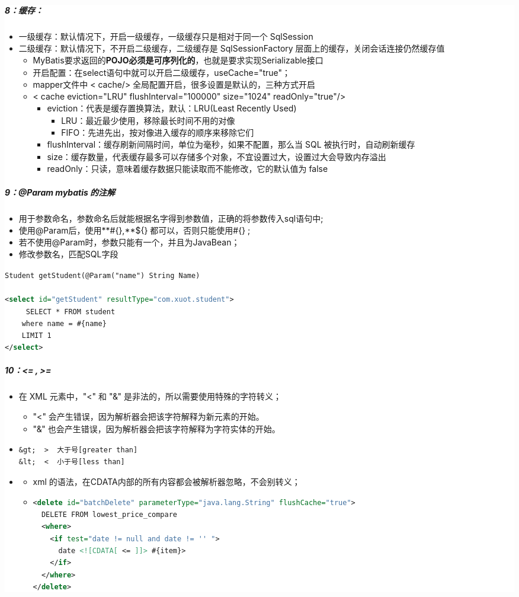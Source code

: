 ##### 8：缓存：

- 一级缓存：默认情况下，开启一级缓存，一级缓存只是相对于同一个 SqlSession
- 二级缓存：默认情况下，不开启二级缓存，二级缓存是 SqlSessionFactory 层面上的缓存，关闭会话连接仍然缓存值
  - MyBatis要求返回的**POJO必须是可序列化的**，也就是要求实现Serializable接口
  - 开启配置：在select语句中就可以开启二级缓存，useCache="true"；
  - mapper文件中 < cache/>  全局配置开启，很多设置是默认的，三种方式开启
  - < cache eviction="LRU" flushInterval="100000" size="1024" readOnly="true"/>
    - eviction：代表是缓存置换算法，默认：LRU(Least Recently Used)
      - LRU：最近最少使用，移除最长时间不用的对像
      - FIFO：先进先出，按对像进入缓存的顺序来移除它们
    - flushInterval：缓存刷新间隔时间，单位为毫秒，如果不配置，那么当 SQL 被执行时，自动刷新缓存
    - size：缓存数量，代表缓存最多可以存储多个对象，不宜设置过大，设置过大会导致内存溢出
    - readOnly：只读，意味着缓存数据只能读取而不能修改，它的默认值为 false

##### 9：@Param mybatis 的注解

- 用于参数命名，参数命名后就能根据名字得到参数值，正确的将参数传入sql语句中;
- 使用@Param后，使用**#{},**${} 都可以，否则只能使用#{} ;
- 若不使用@Param时，参数只能有一个，并且为JavaBean；
- 修改参数名，匹配SQL字段

```xml
Student getStudent(@Param("name") String Name)

<select id="getStudent" resultType="com.xuot.student">
     SELECT * FROM student
    where name = #{name}
    LIMIT 1
</select>
```

##### 10：<= , >=

- 在 XML 元素中，"<" 和 "&" 是非法的，所以需要使用特殊的字符转义；

  - "<" 会产生错误，因为解析器会把该字符解释为新元素的开始。
  - "&" 也会产生错误，因为解析器会把该字符解释为字符实体的开始。

- ```
  &gt;  >  大于号[greater than]
  &lt;  <  小于号[less than]
  ```

- <![CDATA[   ]]> 

  - xml  的语法，在CDATA内部的所有内容都会被解析器忽略，不会别转义；

  - ```xml
    <delete id="batchDelete" parameterType="java.lang.String" flushCache="true">
      DELETE FROM lowest_price_compare
      <where>
        <if test="date != null and date != '' ">
          date <![CDATA[ <= ]]> #{item}>
        </if>
      </where>
    </delete>
    ```

    

